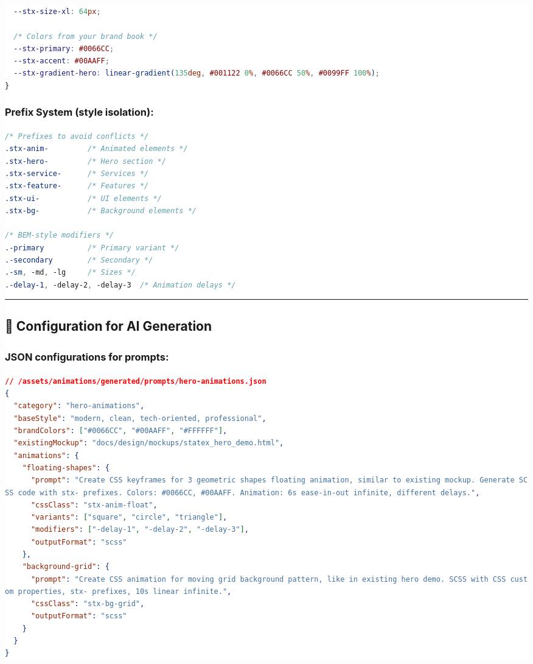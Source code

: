 ```scss
  --stx-size-xl: 64px;
  
  /* Colors from your brand book */
  --stx-primary: #0066CC;
  --stx-accent: #00AAFF;
  --stx-gradient-hero: linear-gradient(135deg, #001122 0%, #0066CC 50%, #0099FF 100%);
}
```

### Prefix System (style isolation):
```scss
/* Prefixes to avoid conflicts */
.stx-anim-         /* Animated elements */
.stx-hero-         /* Hero section */
.stx-service-      /* Services */
.stx-feature-      /* Features */
.stx-ui-           /* UI elements */
.stx-bg-           /* Background elements */

/* BEM-style modifiers */
.-primary          /* Primary variant */
.-secondary        /* Secondary */
.-sm, -md, -lg     /* Sizes */
.-delay-1, -delay-2, -delay-3  /* Animation delays */
```

---

## 🤖 Configuration for AI Generation

### JSON configurations for prompts:
```json
// /assets/animations/generated/prompts/hero-animations.json
{
  "category": "hero-animations",
  "baseStyle": "modern, clean, tech-oriented, professional",
  "brandColors": ["#0066CC", "#00AAFF", "#FFFFFF"],
  "existingMockup": "docs/design/mockups/statex_hero_demo.html",
  "animations": {
    "floating-shapes": {
      "prompt": "Create CSS keyframes for 3 geometric shapes floating animation, similar to existing mockup. Generate SCSS code with stx- prefixes. Colors: #0066CC, #00AAFF. Animation: 6s ease-in-out infinite, different delays.",
      "cssClass": "stx-anim-float",
      "variants": ["square", "circle", "triangle"],
      "modifiers": ["-delay-1", "-delay-2", "-delay-3"],
      "outputFormat": "scss"
    },
    "background-grid": {
      "prompt": "Create CSS animation for moving grid background pattern, like in existing hero demo. SCSS with CSS custom properties, stx- prefixes, 10s linear infinite.",
      "cssClass": "stx-bg-grid",
      "outputFormat": "scss"
    }
  }
}
```
